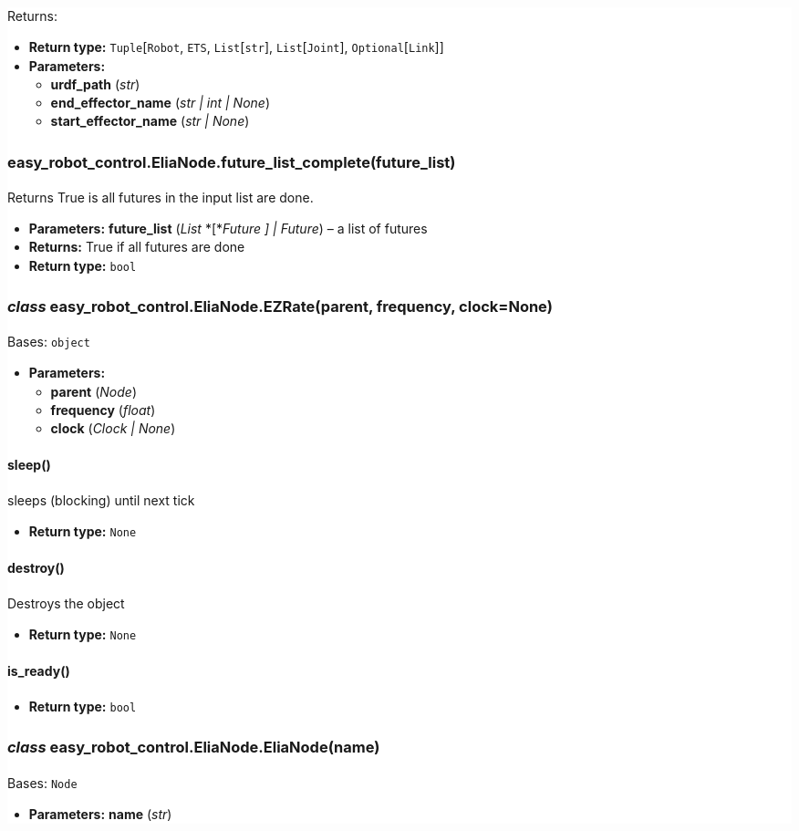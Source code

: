Returns:

* **Return type:**
  `Tuple`[`Robot`, `ETS`, `List`[`str`], `List`[`Joint`], `Optional`[`Link`]]
* **Parameters:**
  * **urdf_path** (*str*)
  * **end_effector_name** (*str* *|* *int* *|* *None*)
  * **start_effector_name** (*str* *|* *None*)

### easy_robot_control.EliaNode.future_list_complete(future_list)

Returns True is all futures in the input list are done.

* **Parameters:**
  **future_list** (*List* *[**Future* *]*  *|* *Future*) – a list of futures
* **Returns:**
  True if all futures are done
* **Return type:**
  `bool`

### *class* easy_robot_control.EliaNode.EZRate(parent, frequency, clock=None)

Bases: `object`

* **Parameters:**
  * **parent** (*Node*)
  * **frequency** (*float*)
  * **clock** (*Clock* *|* *None*)

#### sleep()

sleeps (blocking) until next tick

* **Return type:**
  `None`

#### destroy()

Destroys the object

* **Return type:**
  `None`

#### is_ready()

* **Return type:**
  `bool`

### *class* easy_robot_control.EliaNode.EliaNode(name)

Bases: `Node`

* **Parameters:**
  **name** (*str*)
